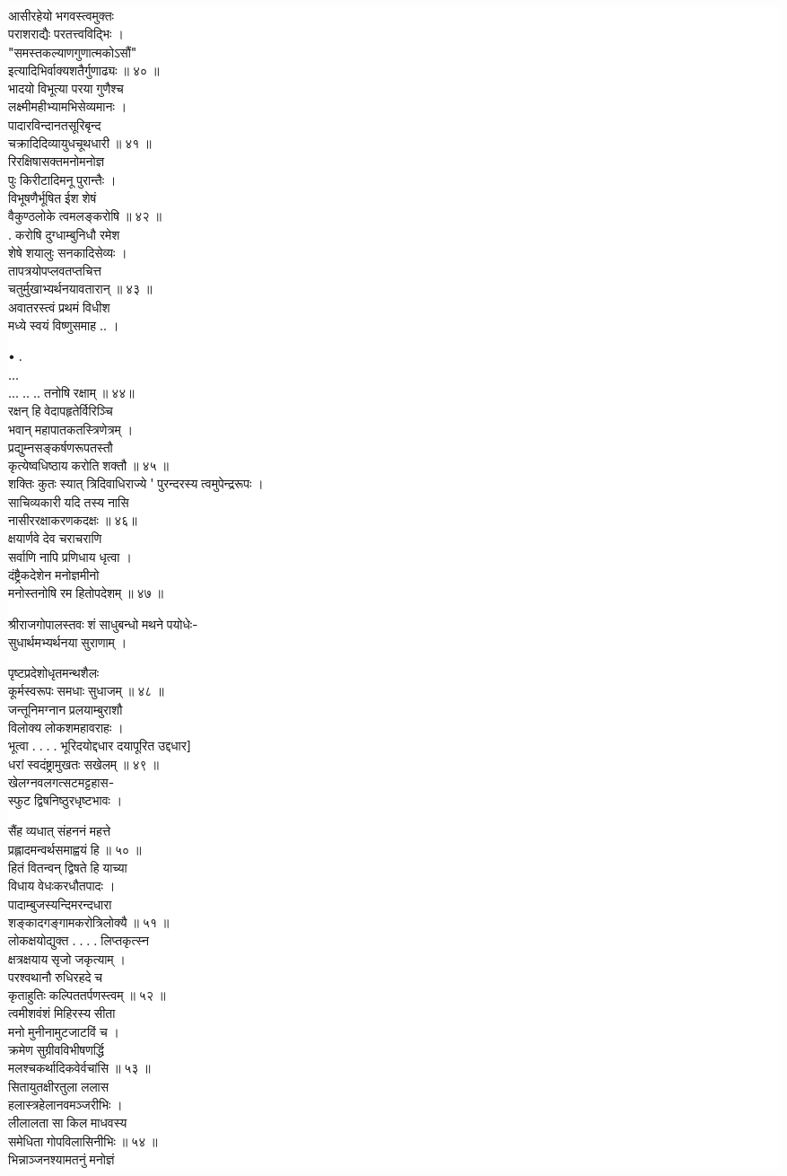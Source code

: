 आसीरहेयो भगवस्त्वमुक्तः  
पराशराद्यैः परतत्त्वविद्भिः ।  
"समस्तकल्याणगुणात्मकोऽसौं"  
इत्यादिभिर्वाक्यशतैर्गुणाढ्यः ॥ ४० ॥  
भादयो विभूत्या परया गुणैश्च  
लक्ष्मीमहीभ्यामभिसेव्यमानः ।  
पादारविन्दानतसूरिबृन्द  
चक्रादिदिव्यायुधचूथधारी ॥ ४१ ॥  
रिरक्षिषासक्तमनोमनोज्ञ  
पुः किरीटादिमनू पुरान्तैः ।  
विभूषणैर्भूषित ईश शेषं  
वैकुण्ठलोके त्वमलङ्करोषि ॥ ४२ ॥  
. करोषि दुग्धाम्बुनिधौ रमेश  
शेषे शयालुः सनकादिसेव्यः ।  
तापत्रयोपप्लवतप्तचित्त  
चतुर्मुखाभ्यर्थनयावतारान् ॥ ४३ ॥  
अवातरस्त्वं प्रथमं विधीश  
मध्ये स्वयं विष्णुसमाह .. ।  

• .  
...  
... .. .. तनोषि रक्षाम् ॥ ४४॥  
रक्षन् हि वेदापहृतेर्विरिञ्चि  
भवान् महापातकतस्त्रिणेत्रम् ।  
प्रद्युम्नसङ्कर्षणरूपतस्तौ  
कृत्येष्वधिष्ठाय करोति शक्तौ ॥ ४५ ॥  
शक्तिः कुतः स्यात् त्रिदिवाधिराज्ये ' पुरन्दरस्य त्वमुपेन्द्ररूपः ।  
साचिव्यकारी यदि तस्य नासि  
नासीररक्षाकरणकदक्षः ॥ ४६॥  
क्षयार्णवे देव चराचराणि  
सर्वाणि नापि प्रणिधाय धृत्वा ।  
दंष्ट्रैकदेशेन मनोज्ञमीनो  
मनोस्तनोषि रम हितोपदेशम् ॥ ४७ ॥  

श्रीराजगोपालस्तवः शं साधुबन्धो मथने पयोधेः-  
सुधार्थमभ्यर्थनया सुराणाम् ।  

पृष्टप्रदेशोधृतमन्थशैलः  
कूर्मस्वरूपः समधाः सुधाजम् ॥ ४८ ॥  
जन्तूनिमग्नान प्रलयाम्बुराशौ  
विलोक्य लोकशमहावराहः ।  
भूत्वा . . . . भूरिदयोद्दधार दयापूरित उद्दधार]  
धरां स्वदंष्ट्रामुखतः सखेलम् ॥ ४९ ॥  
खेलग्नवलगत्सटमट्टहास-  
स्फुट द्विषनिष्ठुरधृष्टभावः ।  

सैंह व्यधात् संहननं महत्ते  
प्रह्लादमन्वर्थसमाह्वयं हि ॥ ५० ॥  
हितं वितन्वन् द्विषते हि याच्या  
विधाय वेधःकरधौतपादः ।  
पादाम्बुजस्यन्दिमरन्दधारा  
शङ्कादगङ्गामकरोत्रिलोक्यै ॥ ५१ ॥  
लोकक्षयोद्युक्त . . . . लिप्तकृत्स्न  
क्षत्रक्षयाय सृजो जकृत्याम् ।  
परश्वथानौ रुधिरहदे च  
कृताहुतिः कल्पिततर्पणस्त्वम् ॥ ५२ ॥  
त्वमीशवंशं मिहिरस्य सीता  
मनो मुनीनामुटजाटविं च ।  
क्रमेण सुग्रीवविभीषणर्द्धि  
मलश्चकर्थादिकवेर्वचांसि ॥ ५३ ॥  
सितायुतक्षीरतुला ललास  
हलास्त्रहेलानवमञ्जरीभिः ।  
लीलालता सा किल माधवस्य  
समेधिता गोपविलासिनीभिः ॥ ५४ ॥  
भिन्नाञ्जनश्यामतनुं मनोज्ञं  